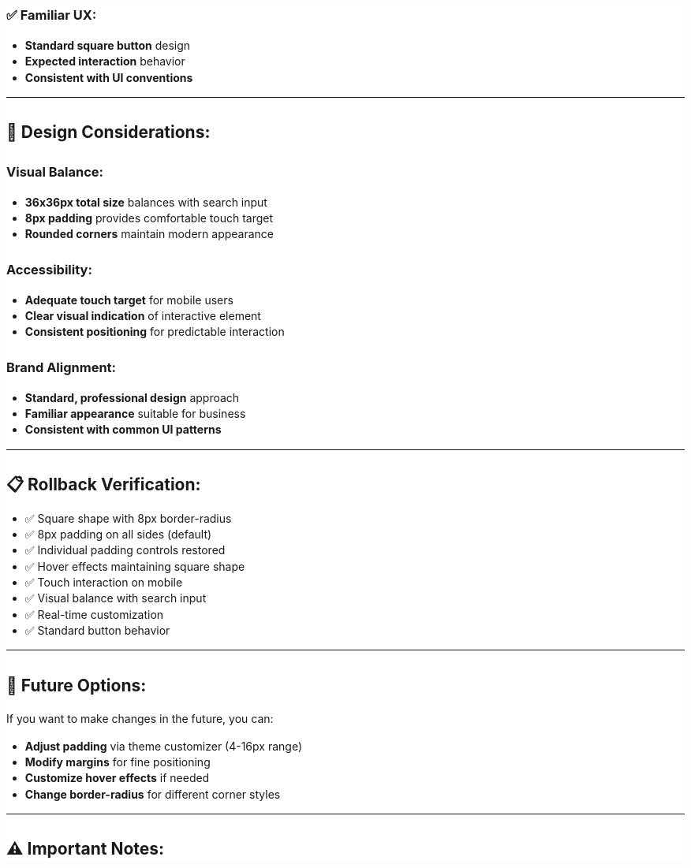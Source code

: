 ### **✅ Familiar UX:**
- **Standard square button** design
- **Expected interaction** behavior
- **Consistent with UI conventions**

---

## 🎨 **Design Considerations:**

### **Visual Balance:**
- **36x36px total size** balances with search input
- **8px padding** provides comfortable touch target
- **Rounded corners** maintain modern appearance

### **Accessibility:**
- **Adequate touch target** for mobile users
- **Clear visual indication** of interactive element
- **Consistent positioning** for predictable interaction

### **Brand Alignment:**
- **Standard, professional design** approach
- **Familiar appearance** suitable for business
- **Consistent with common UI patterns**

---

## 📋 **Rollback Verification:**

- ✅ Square shape with 8px border-radius
- ✅ 8px padding on all sides (default)
- ✅ Individual padding controls restored
- ✅ Hover effects maintaining square shape
- ✅ Touch interaction on mobile
- ✅ Visual balance with search input
- ✅ Real-time customization
- ✅ Standard button behavior

---

## 🚀 **Future Options:**

If you want to make changes in the future, you can:
- **Adjust padding** via theme customizer (4-16px range)
- **Modify margins** for fine positioning
- **Customize hover effects** if needed
- **Change border-radius** for different corner styles

---

## ⚠️ **Important Notes:**
